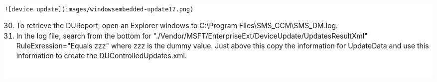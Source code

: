     ![device update](images/windowsembedded-update17.png)
30. To retrieve the DUReport, open an Explorer windows to C:\\Program Files\\SMS\_CCM\\SMS\_DM.log.
31. In the log file, search from the bottom for "./Vendor/MSFT/EnterpriseExt/DeviceUpdate/UpdatesResultXml" RuleExression="Equals zzz" where zzz is the dummy value. Just above this copy the information for UpdateData and use this information to create the DUControlledUpdates.xml.

 





